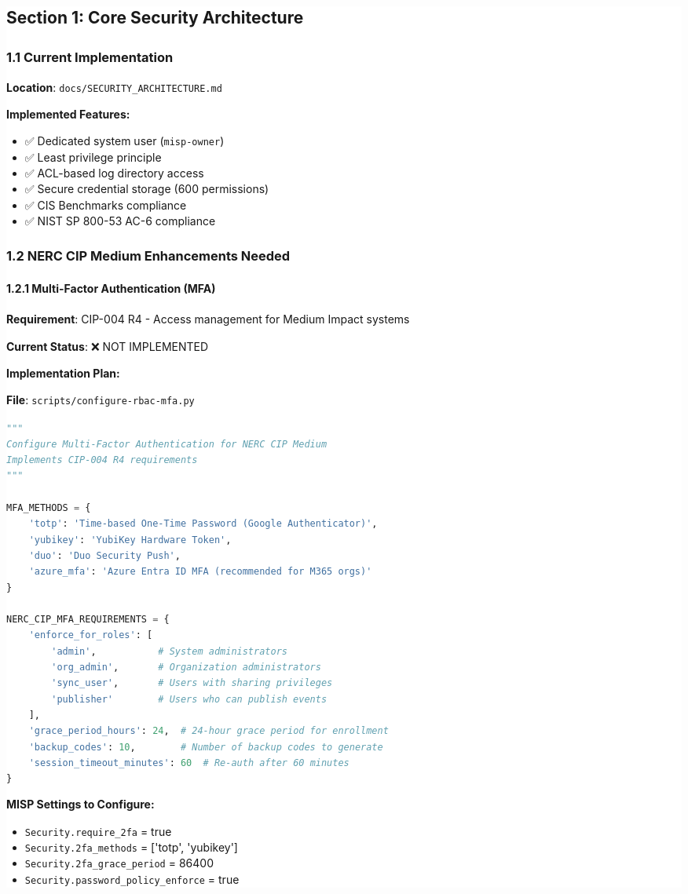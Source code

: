 ## Section 1: Core Security Architecture

### 1.1 Current Implementation

**Location**: `docs/SECURITY_ARCHITECTURE.md`

**Implemented Features:**
- ✅ Dedicated system user (`misp-owner`)
- ✅ Least privilege principle
- ✅ ACL-based log directory access
- ✅ Secure credential storage (600 permissions)
- ✅ CIS Benchmarks compliance
- ✅ NIST SP 800-53 AC-6 compliance

### 1.2 NERC CIP Medium Enhancements Needed

#### 1.2.1 Multi-Factor Authentication (MFA)

**Requirement**: CIP-004 R4 - Access management for Medium Impact systems

**Current Status**: ❌ NOT IMPLEMENTED

**Implementation Plan:**

**File**: `scripts/configure-rbac-mfa.py`

```python
"""
Configure Multi-Factor Authentication for NERC CIP Medium
Implements CIP-004 R4 requirements
"""

MFA_METHODS = {
    'totp': 'Time-based One-Time Password (Google Authenticator)',
    'yubikey': 'YubiKey Hardware Token',
    'duo': 'Duo Security Push',
    'azure_mfa': 'Azure Entra ID MFA (recommended for M365 orgs)'
}

NERC_CIP_MFA_REQUIREMENTS = {
    'enforce_for_roles': [
        'admin',           # System administrators
        'org_admin',       # Organization administrators
        'sync_user',       # Users with sharing privileges
        'publisher'        # Users who can publish events
    ],
    'grace_period_hours': 24,  # 24-hour grace period for enrollment
    'backup_codes': 10,        # Number of backup codes to generate
    'session_timeout_minutes': 60  # Re-auth after 60 minutes
}
```

**MISP Settings to Configure:**
- `Security.require_2fa` = true
- `Security.2fa_methods` = ['totp', 'yubikey']
- `Security.2fa_grace_period` = 86400
- `Security.password_policy_enforce` = true
